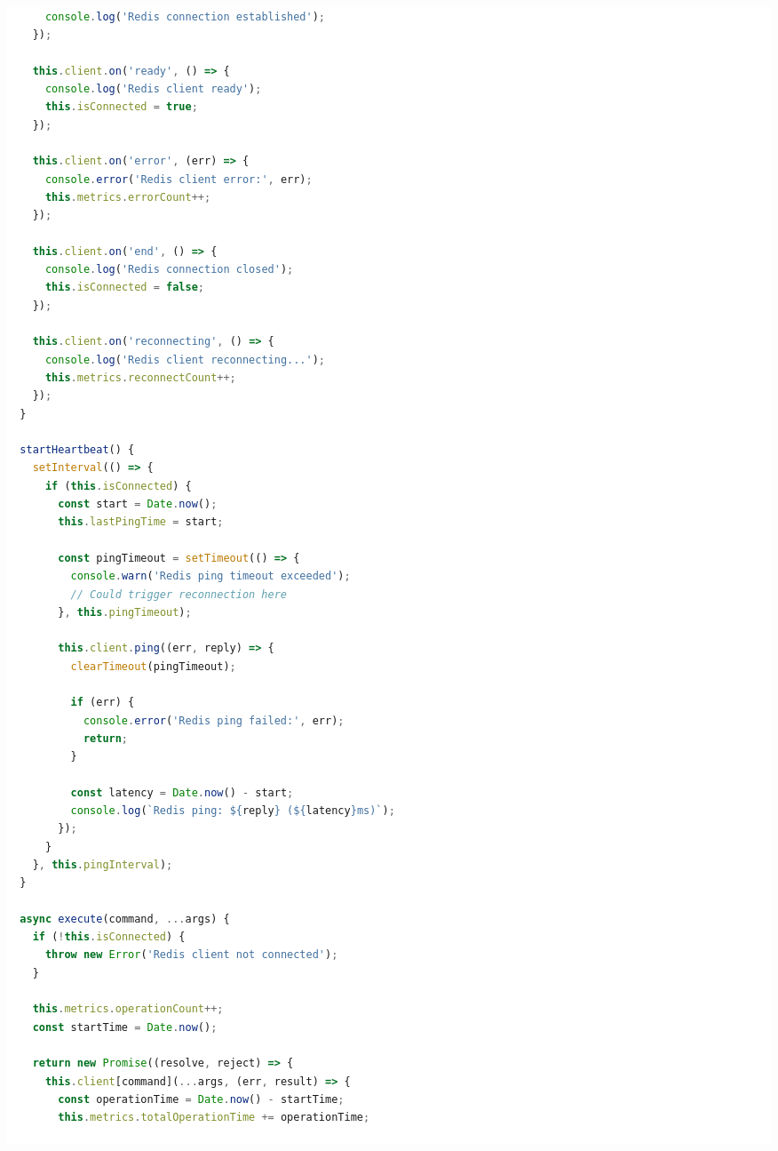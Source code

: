 ```javascript
      console.log('Redis connection established');
    });
  
    this.client.on('ready', () => {
      console.log('Redis client ready');
      this.isConnected = true;
    });
  
    this.client.on('error', (err) => {
      console.error('Redis client error:', err);
      this.metrics.errorCount++;
    });
  
    this.client.on('end', () => {
      console.log('Redis connection closed');
      this.isConnected = false;
    });
  
    this.client.on('reconnecting', () => {
      console.log('Redis client reconnecting...');
      this.metrics.reconnectCount++;
    });
  }
  
  startHeartbeat() {
    setInterval(() => {
      if (this.isConnected) {
        const start = Date.now();
        this.lastPingTime = start;
      
        const pingTimeout = setTimeout(() => {
          console.warn('Redis ping timeout exceeded');
          // Could trigger reconnection here
        }, this.pingTimeout);
      
        this.client.ping((err, reply) => {
          clearTimeout(pingTimeout);
        
          if (err) {
            console.error('Redis ping failed:', err);
            return;
          }
        
          const latency = Date.now() - start;
          console.log(`Redis ping: ${reply} (${latency}ms)`);
        });
      }
    }, this.pingInterval);
  }
  
  async execute(command, ...args) {
    if (!this.isConnected) {
      throw new Error('Redis client not connected');
    }
  
    this.metrics.operationCount++;
    const startTime = Date.now();
  
    return new Promise((resolve, reject) => {
      this.client[command](...args, (err, result) => {
        const operationTime = Date.now() - startTime;
        this.metrics.totalOperationTime += operationTime;
      
```